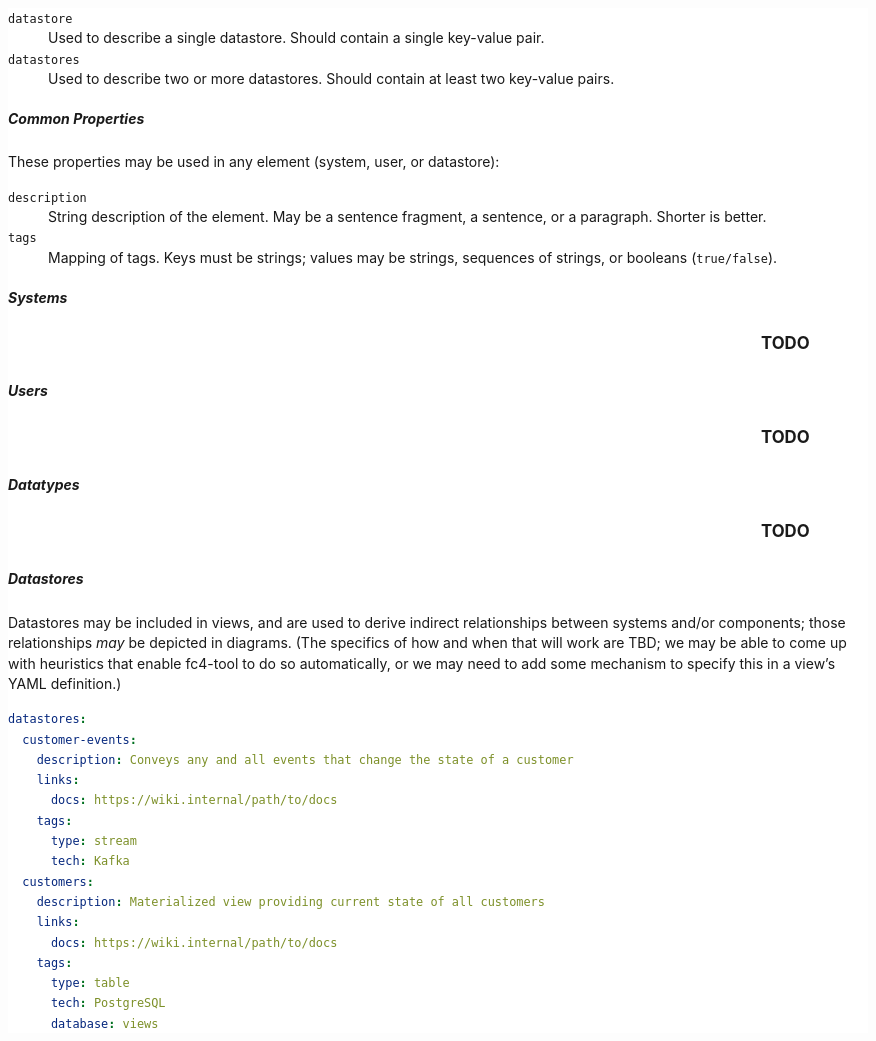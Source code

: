   <dt><code>datastore</code></dt>
  <dd>Used to describe a single datastore. Should contain a single key-value pair.</dd>

  <dt><code>datastores</code></dt>
  <dd>Used to describe two or more datastores. Should contain at least two key-value pairs.</dd>
</dl>

##### Common Properties

These properties may be used in any element (system, user, or datastore):

<dl>
  <dt><code>description</code></dt>
  <dd>
      String description of the element. May be a sentence fragment, a sentence, or a paragraph.
      Shorter is better.
  </dd>

  <dt><code>tags</code></dt>
  <dd>
    Mapping of tags. Keys must be strings; values may be strings, sequences of strings, or booleans
    (<code>true/false</code>).
  </dd>
</dl>

##### Systems

<big><strong><marquee>TODO</marquee></strong></big>

##### Users

<big><strong><marquee>TODO</marquee></strong></big>

##### Datatypes

<big><strong><marquee>TODO</marquee></strong></big>

##### Datastores

Datastores may be included in views, and are used to derive indirect relationships between systems
and/or components; those relationships _may_ be depicted in diagrams. (The specifics of how and when
that will work are TBD; we may be able to come up with heuristics that enable fc4-tool to do so
automatically, or we may need to add some mechanism to specify this in a view’s YAML definition.)

```yaml
datastores:
  customer-events:
    description: Conveys any and all events that change the state of a customer
    links:
      docs: https://wiki.internal/path/to/docs
    tags:
      type: stream
      tech: Kafka
  customers:
    description: Materialized view providing current state of all customers
    links:
      docs: https://wiki.internal/path/to/docs
    tags:
      type: table
      tech: PostgreSQL
      database: views
```
